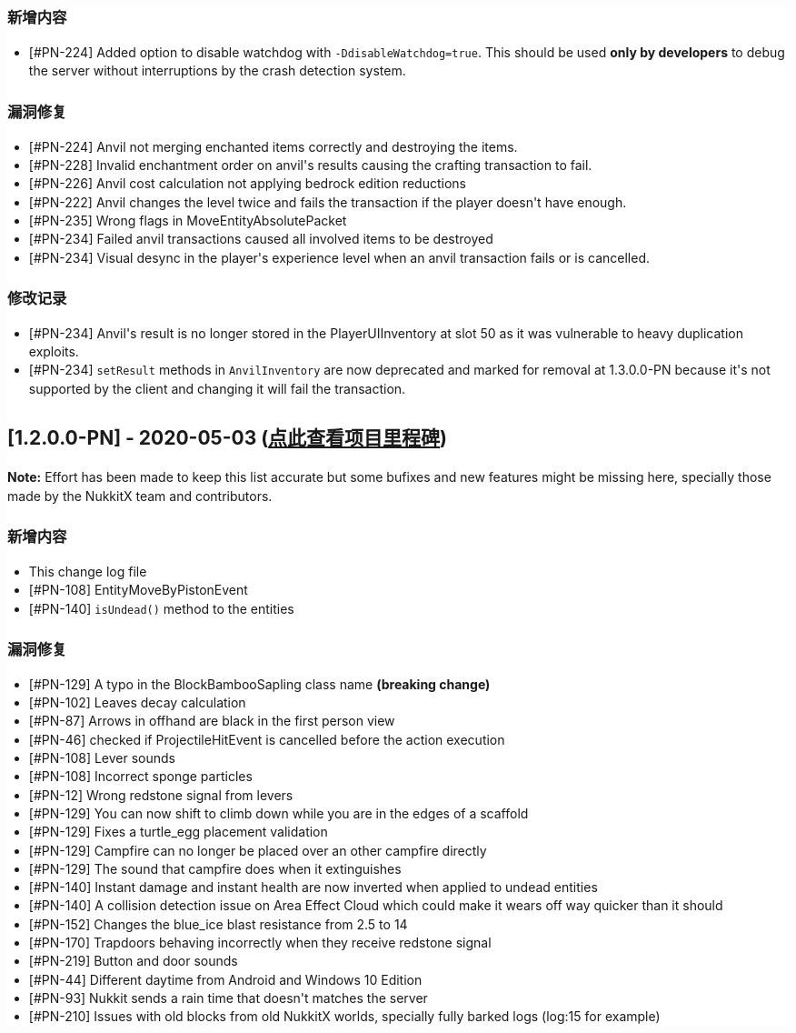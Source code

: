 ### 新增内容
- [#PN-224] Added option to disable watchdog with `-DdisableWatchdog=true`. 
  This should be used **only by developers** to debug the server without interruptions by the crash detection system.

### 漏洞修复
- [#PN-224] Anvil not merging enchanted items correctly and destroying the items.
- [#PN-228] Invalid enchantment order on anvil's results causing the crafting transaction to fail.
- [#PN-226] Anvil cost calculation not applying bedrock edition reductions
- [#PN-222] Anvil changes the level twice and fails the transaction if the player doesn't have enough.
- [#PN-235] Wrong flags in MoveEntityAbsolutePacket
- [#PN-234] Failed anvil transactions caused all involved items to be destroyed
- [#PN-234] Visual desync in the player's experience level when an anvil transaction fails or is cancelled. 

### 修改记录
- [#PN-234] Anvil's result is no longer stored in the PlayerUIInventory at slot 50 as 
         it was vulnerable to heavy duplication exploits.
- [#PN-234] `setResult` methods in `AnvilInventory` are now deprecated and marked for removal at 1.3.0.0-PN
         because it's not supported by the client and changing it will fail the transaction.

## [1.2.0.0-PN] - 2020-05-03 ([点此查看项目里程碑](https://github.com/PowerNukkit/PowerNukkit/milestone/6?closed=1))
**Note:** Effort has been made to keep this list accurate but some bufixes and new features might be missing here, specially those made by the NukkitX team and contributors.

### 新增内容
- This change log file
- [#PN-108] EntityMoveByPistonEvent
- [#PN-140] `isUndead()` method to the entities

### 漏洞修复
- [#PN-129] A typo in the BlockBambooSapling class name **(breaking change)**
- [#PN-102] Leaves decay calculation
- [#PN-87] Arrows in offhand are black in the first person view
- [#PN-46] checked if ProjectileHitEvent is cancelled before the action execution
- [#PN-108] Lever sounds
- [#PN-108] Incorrect sponge particles
- [#PN-12] Wrong redstone signal from levers
- [#PN-129] You can now shift to climb down while you are in the edges of a scaffold
- [#PN-129] Fixes a turtle_egg placement validation
- [#PN-129] Campfire can no longer be placed over an other campfire directly
- [#PN-129] The sound that campfire does when it extinguishes
- [#PN-140] Instant damage and instant health are now inverted when applied to undead entities
- [#PN-140] A collision detection issue on Area Effect Cloud which could make it wears off way quicker than it should
- [#PN-152] Changes the blue_ice blast resistance from 2.5 to 14
- [#PN-170] Trapdoors behaving incorrectly when they receive redstone signal
- [#PN-219] Button and door sounds
- [#PN-44] Different daytime from Android and Windows 10 Edition
- [#PN-93] Nukkit sends a rain time that doesn't matches the server
- [#PN-210] Issues with old blocks from old NukkitX worlds, specially fully barked logs (log:15 for example)

